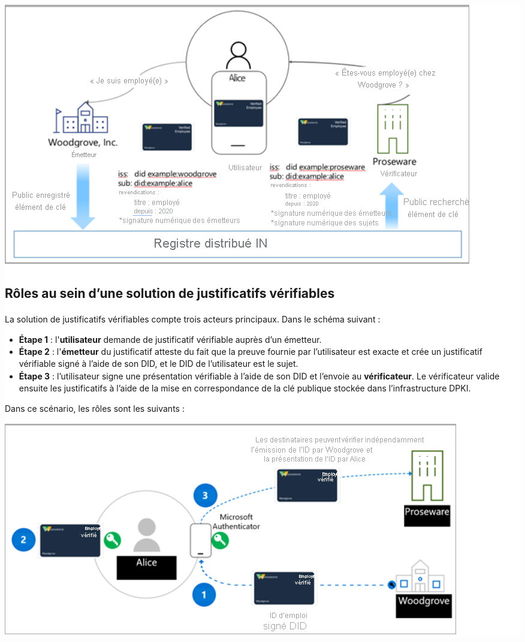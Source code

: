 ![microsoft-did-overview](media/decentralized-identifier-overview/did-overview.png)

## <a name="roles-in-a-verifiable-credential-solution"></a>Rôles au sein d’une solution de justificatifs vérifiables 

La solution de justificatifs vérifiables compte trois acteurs principaux. Dans le schéma suivant :

- **Étape 1** : l'**utilisateur** demande de justificatif vérifiable auprès d’un émetteur.
- **Étape 2** : l'**émetteur** du justificatif atteste du fait que la preuve fournie par l’utilisateur est exacte et crée un justificatif vérifiable signé à l’aide de son DID, et le DID de l’utilisateur est le sujet.
- **Étape 3** : l’utilisateur signe une présentation vérifiable à l’aide de son DID et l’envoie au **vérificateur**. Le vérificateur valide ensuite les justificatifs à l’aide de la mise en correspondance de la clé publique stockée dans l’infrastructure DPKI.

Dans ce scénario, les rôles sont les suivants :

![Rôles au sein d’un environnement de justificatifs vérifiables](media/decentralized-identifier-overview/issuer-user-verifier.png)
